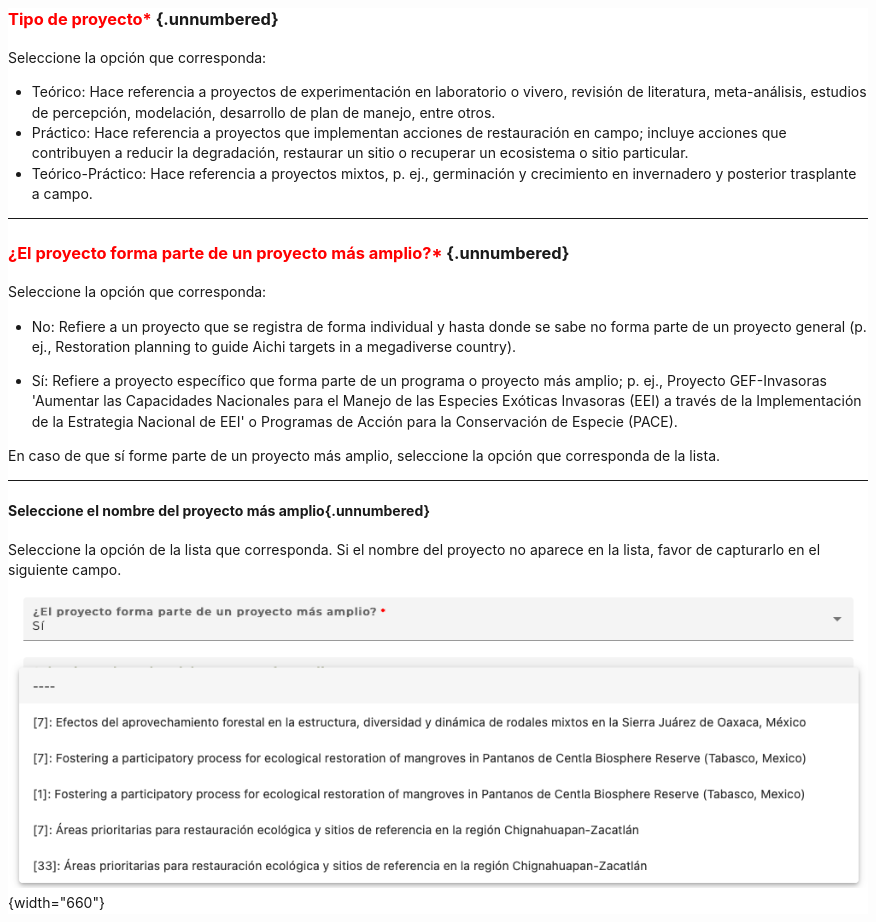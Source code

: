 ### <span style="color:red">Tipo de proyecto\*</span> {.unnumbered}

Seleccione la opción que corresponda:

- Teórico:  Hace referencia a proyectos de experimentación en laboratorio o vivero, revisión de literatura, meta-análisis, estudios de percepción, modelación, desarrollo de plan de manejo, entre otros.
- Práctico: Hace referencia a proyectos que implementan acciones de restauración en campo;  incluye acciones que contribuyen a reducir la degradación, restaurar un sitio o recuperar un ecosistema o sitio particular.
- Teórico-Práctico: Hace referencia a proyectos mixtos, p. ej., germinación y crecimiento en invernadero y posterior trasplante a campo.



----

### <span style="color:red">¿El proyecto forma parte de un proyecto más amplio?\*</span> {.unnumbered}

Seleccione la opción que corresponda:

- No: Refiere a un proyecto que se registra de forma individual y hasta donde se sabe no forma parte de un proyecto general (p. ej., Restoration planning to guide Aichi targets in a megadiverse country).

 

- Sí: Refiere a proyecto específico que forma parte de un programa o proyecto más amplio; p. ej., Proyecto GEF-Invasoras 'Aumentar las Capacidades Nacionales para el Manejo de las Especies Exóticas Invasoras (EEI) a través de la Implementación de la Estrategia Nacional de EEI' o Programas de Acción para la Conservación de Especie (PACE).

En caso de que sí forme parte de un proyecto más amplio, seleccione la opción que corresponda de la lista.

----

#### **Seleccione el nombre del proyecto más amplio**{.unnumbered}
Seleccione la opción de la lista que corresponda. Si el nombre del proyecto no aparece en la lista, favor de capturarlo en el siguiente campo.

![](images/05.2_ProyeAmplio.png){width="660"} 
